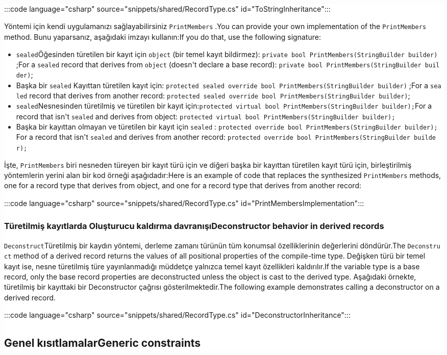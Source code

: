 :::code language="csharp" source="snippets/shared/RecordType.cs" id="ToStringInheritance":::

<span data-ttu-id="852a6-226">Yöntemi için kendi uygulamanızı sağlayabilirsiniz `PrintMembers` .</span><span class="sxs-lookup"><span data-stu-id="852a6-226">You can provide your own implementation of the `PrintMembers` method.</span></span> <span data-ttu-id="852a6-227">Bunu yaparsanız, aşağıdaki imzayı kullanın:</span><span class="sxs-lookup"><span data-stu-id="852a6-227">If you do that, use the following signature:</span></span>

* <span data-ttu-id="852a6-228">`sealed`Öğesinden türetilen bir kayıt için `object` (bir temel kayıt bildirmez): `private bool PrintMembers(StringBuilder builder)` ;</span><span class="sxs-lookup"><span data-stu-id="852a6-228">For a `sealed` record that derives from `object` (doesn't declare a base record): `private bool PrintMembers(StringBuilder builder)`;</span></span>
* <span data-ttu-id="852a6-229">Başka bir `sealed` Kayıttan türetilen kayıt için: `protected sealed override bool PrintMembers(StringBuilder builder)` ;</span><span class="sxs-lookup"><span data-stu-id="852a6-229">For a `sealed` record that derives from another record: `protected sealed override bool PrintMembers(StringBuilder builder)`;</span></span>
* <span data-ttu-id="852a6-230">`sealed`Nesnesinden türetilmiş ve türetilen bir kayıt için:`protected virtual bool PrintMembers(StringBuilder builder);`</span><span class="sxs-lookup"><span data-stu-id="852a6-230">For a record that isn't `sealed` and derives from object: `protected virtual bool PrintMembers(StringBuilder builder);`</span></span>
* <span data-ttu-id="852a6-231">Başka bir kayıttan olmayan ve türetilen bir kayıt için `sealed` : `protected override bool PrintMembers(StringBuilder builder);`</span><span class="sxs-lookup"><span data-stu-id="852a6-231">For a record that isn't `sealed` and derives from another record: `protected override bool PrintMembers(StringBuilder builder);`</span></span>

<span data-ttu-id="852a6-232">İşte, `PrintMembers` biri nesneden türeyen bir kayıt türü için ve diğeri başka bir kayıttan türetilen kayıt türü için, birleştirilmiş yöntemlerin yerini alan bir kod örneği aşağıdadır:</span><span class="sxs-lookup"><span data-stu-id="852a6-232">Here is an example of code that replaces the synthesized `PrintMembers` methods, one for a record type that derives from object, and one for a record type that derives from another record:</span></span>

:::code language="csharp" source="snippets/shared/RecordType.cs" id="PrintMembersImplementation":::

### <a name="deconstructor-behavior-in-derived-records"></a><span data-ttu-id="852a6-233">Türetilmiş kayıtlarda Oluşturucu kaldırma davranışı</span><span class="sxs-lookup"><span data-stu-id="852a6-233">Deconstructor behavior in derived records</span></span>

<span data-ttu-id="852a6-234">`Deconstruct`Türetilmiş bir kaydın yöntemi, derleme zamanı türünün tüm konumsal özelliklerinin değerlerini döndürür.</span><span class="sxs-lookup"><span data-stu-id="852a6-234">The `Deconstruct` method of a derived record returns the values of all positional properties of the compile-time type.</span></span> <span data-ttu-id="852a6-235">Değişken türü bir temel kayıt ise, nesne türetilmiş türe yayınlanmadığı müddetçe yalnızca temel kayıt özellikleri kaldırılır.</span><span class="sxs-lookup"><span data-stu-id="852a6-235">If the variable type is a base record, only the base record properties are deconstructed unless the object is cast to the derived type.</span></span> <span data-ttu-id="852a6-236">Aşağıdaki örnekte, türetilmiş bir kayıttaki bir Deconstructor çağrısı gösterilmektedir.</span><span class="sxs-lookup"><span data-stu-id="852a6-236">The following example demonstrates calling a deconstructor on a derived record.</span></span>

:::code language="csharp" source="snippets/shared/RecordType.cs" id="DeconstructorInheritance":::

## <a name="generic-constraints"></a><span data-ttu-id="852a6-237">Genel kısıtlamalar</span><span class="sxs-lookup"><span data-stu-id="852a6-237">Generic constraints</span></span>
